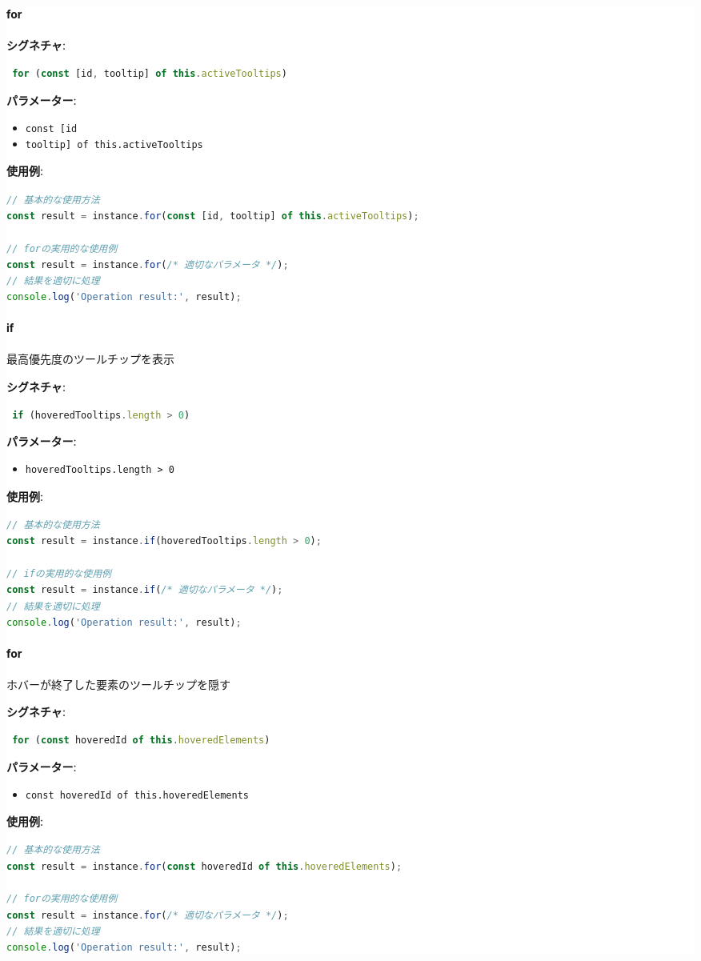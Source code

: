#### for

**シグネチャ**:
```javascript
 for (const [id, tooltip] of this.activeTooltips)
```

**パラメーター**:
- `const [id`
- `tooltip] of this.activeTooltips`

**使用例**:
```javascript
// 基本的な使用方法
const result = instance.for(const [id, tooltip] of this.activeTooltips);

// forの実用的な使用例
const result = instance.for(/* 適切なパラメータ */);
// 結果を適切に処理
console.log('Operation result:', result);
```

#### if

最高優先度のツールチップを表示

**シグネチャ**:
```javascript
 if (hoveredTooltips.length > 0)
```

**パラメーター**:
- `hoveredTooltips.length > 0`

**使用例**:
```javascript
// 基本的な使用方法
const result = instance.if(hoveredTooltips.length > 0);

// ifの実用的な使用例
const result = instance.if(/* 適切なパラメータ */);
// 結果を適切に処理
console.log('Operation result:', result);
```

#### for

ホバーが終了した要素のツールチップを隠す

**シグネチャ**:
```javascript
 for (const hoveredId of this.hoveredElements)
```

**パラメーター**:
- `const hoveredId of this.hoveredElements`

**使用例**:
```javascript
// 基本的な使用方法
const result = instance.for(const hoveredId of this.hoveredElements);

// forの実用的な使用例
const result = instance.for(/* 適切なパラメータ */);
// 結果を適切に処理
console.log('Operation result:', result);
```
